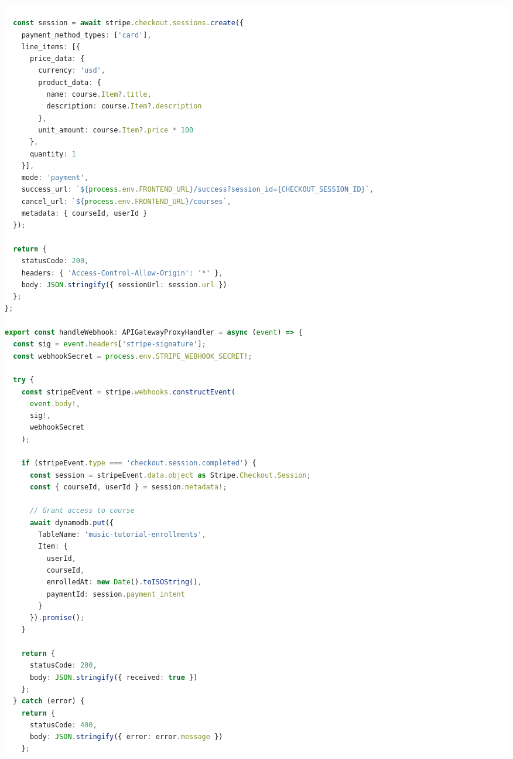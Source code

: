 ```typescript
  
  const session = await stripe.checkout.sessions.create({
    payment_method_types: ['card'],
    line_items: [{
      price_data: {
        currency: 'usd',
        product_data: {
          name: course.Item?.title,
          description: course.Item?.description
        },
        unit_amount: course.Item?.price * 100
      },
      quantity: 1
    }],
    mode: 'payment',
    success_url: `${process.env.FRONTEND_URL}/success?session_id={CHECKOUT_SESSION_ID}`,
    cancel_url: `${process.env.FRONTEND_URL}/courses`,
    metadata: { courseId, userId }
  });
  
  return {
    statusCode: 200,
    headers: { 'Access-Control-Allow-Origin': '*' },
    body: JSON.stringify({ sessionUrl: session.url })
  };
};

export const handleWebhook: APIGatewayProxyHandler = async (event) => {
  const sig = event.headers['stripe-signature'];
  const webhookSecret = process.env.STRIPE_WEBHOOK_SECRET!;
  
  try {
    const stripeEvent = stripe.webhooks.constructEvent(
      event.body!,
      sig!,
      webhookSecret
    );
    
    if (stripeEvent.type === 'checkout.session.completed') {
      const session = stripeEvent.data.object as Stripe.Checkout.Session;
      const { courseId, userId } = session.metadata!;
      
      // Grant access to course
      await dynamodb.put({
        TableName: 'music-tutorial-enrollments',
        Item: {
          userId,
          courseId,
          enrolledAt: new Date().toISOString(),
          paymentId: session.payment_intent
        }
      }).promise();
    }
    
    return {
      statusCode: 200,
      body: JSON.stringify({ received: true })
    };
  } catch (error) {
    return {
      statusCode: 400,
      body: JSON.stringify({ error: error.message })
    };
```